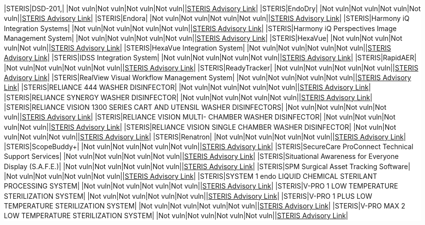 |STERIS|DSD-201,| |Not vuln|Not vuln|Not vuln|Not vuln||[STERIS Advisory Link](https://h-isac.org/wp-content/uploads/2021/12/Steris_Revised-Security-Advisory-For-Apaches-Log4j-12.16.21.pdf)|
|STERIS|EndoDry| |Not vuln|Not vuln|Not vuln|Not vuln||[STERIS Advisory Link](https://h-isac.org/wp-content/uploads/2021/12/Steris_Revised-Security-Advisory-For-Apaches-Log4j-12.16.21.pdf)|
|STERIS|Endora| |Not vuln|Not vuln|Not vuln|Not vuln||[STERIS Advisory Link](https://h-isac.org/wp-content/uploads/2021/12/Steris_Revised-Security-Advisory-For-Apaches-Log4j-12.16.21.pdf)|
|STERIS|Harmony iQ Integration Systems| |Not vuln|Not vuln|Not vuln|Not vuln||[STERIS Advisory Link](https://h-isac.org/wp-content/uploads/2021/12/Steris_Revised-Security-Advisory-For-Apaches-Log4j-12.16.21.pdf)|
|STERIS|Harmony iQ Perspectives Image Management System| |Not vuln|Not vuln|Not vuln|Not vuln||[STERIS Advisory Link](https://h-isac.org/wp-content/uploads/2021/12/Steris_Revised-Security-Advisory-For-Apaches-Log4j-12.16.21.pdf)|
|STERIS|HexaVue| |Not vuln|Not vuln|Not vuln|Not vuln||[STERIS Advisory Link](https://h-isac.org/wp-content/uploads/2021/12/Steris_Revised-Security-Advisory-For-Apaches-Log4j-12.16.21.pdf)|
|STERIS|HexaVue Integration System| |Not vuln|Not vuln|Not vuln|Not vuln||[STERIS Advisory Link](https://h-isac.org/wp-content/uploads/2021/12/Steris_Revised-Security-Advisory-For-Apaches-Log4j-12.16.21.pdf)|
|STERIS|IDSS Integration System| |Not vuln|Not vuln|Not vuln|Not vuln||[STERIS Advisory Link](https://h-isac.org/wp-content/uploads/2021/12/Steris_Revised-Security-Advisory-For-Apaches-Log4j-12.16.21.pdf)|
|STERIS|RapidAER| |Not vuln|Not vuln|Not vuln|Not vuln||[STERIS Advisory Link](https://h-isac.org/wp-content/uploads/2021/12/Steris_Revised-Security-Advisory-For-Apaches-Log4j-12.16.21.pdf)|
|STERIS|ReadyTracker| |Not vuln|Not vuln|Not vuln|Not vuln||[STERIS Advisory Link](https://h-isac.org/wp-content/uploads/2021/12/Steris_Revised-Security-Advisory-For-Apaches-Log4j-12.16.21.pdf)|
|STERIS|RealView Visual Workflow Management System| |Not vuln|Not vuln|Not vuln|Not vuln||[STERIS Advisory Link](https://h-isac.org/wp-content/uploads/2021/12/Steris_Revised-Security-Advisory-For-Apaches-Log4j-12.16.21.pdf)|
|STERIS|RELIANCE 444 WASHER DISINFECTOR| |Not vuln|Not vuln|Not vuln|Not vuln||[STERIS Advisory Link](https://h-isac.org/wp-content/uploads/2021/12/Steris_Revised-Security-Advisory-For-Apaches-Log4j-12.16.21.pdf)|
|STERIS|RELIANCE SYNERGY WASHER DISINFECTOR| |Not vuln|Not vuln|Not vuln|Not vuln||[STERIS Advisory Link](https://h-isac.org/wp-content/uploads/2021/12/Steris_Revised-Security-Advisory-For-Apaches-Log4j-12.16.21.pdf)|
|STERIS|RELIANCE VISION 1300 SERIES CART AND UTENSIL WASHER DISINFECTORS| |Not vuln|Not vuln|Not vuln|Not vuln||[STERIS Advisory Link](https://h-isac.org/wp-content/uploads/2021/12/Steris_Revised-Security-Advisory-For-Apaches-Log4j-12.16.21.pdf)|
|STERIS|RELIANCE VISION MULTI- CHAMBER WASHER DISINFECTOR| |Not vuln|Not vuln|Not vuln|Not vuln||[STERIS Advisory Link](https://h-isac.org/wp-content/uploads/2021/12/Steris_Revised-Security-Advisory-For-Apaches-Log4j-12.16.21.pdf)|
|STERIS|RELIANCE VISION SINGLE CHAMBER WASHER DISINFECTOR| |Not vuln|Not vuln|Not vuln|Not vuln||[STERIS Advisory Link](https://h-isac.org/wp-content/uploads/2021/12/Steris_Revised-Security-Advisory-For-Apaches-Log4j-12.16.21.pdf)|
|STERIS|Renatron| |Not vuln|Not vuln|Not vuln|Not vuln||[STERIS Advisory Link](https://h-isac.org/wp-content/uploads/2021/12/Steris_Revised-Security-Advisory-For-Apaches-Log4j-12.16.21.pdf)|
|STERIS|ScopeBuddy+| |Not vuln|Not vuln|Not vuln|Not vuln||[STERIS Advisory Link](https://h-isac.org/wp-content/uploads/2021/12/Steris_Revised-Security-Advisory-For-Apaches-Log4j-12.16.21.pdf)|
|STERIS|SecureCare ProConnect Technical Support Services| |Not vuln|Not vuln|Not vuln|Not vuln||[STERIS Advisory Link](https://h-isac.org/wp-content/uploads/2021/12/Steris_Revised-Security-Advisory-For-Apaches-Log4j-12.16.21.pdf)|
|STERIS|Situational Awareness for Everyone Display (S.A.F.E.)| |Not vuln|Not vuln|Not vuln|Not vuln||[STERIS Advisory Link](https://h-isac.org/wp-content/uploads/2021/12/Steris_Revised-Security-Advisory-For-Apaches-Log4j-12.16.21.pdf)|
|STERIS|SPM Surgical Asset Tracking Software| |Not vuln|Not vuln|Not vuln|Not vuln||[STERIS Advisory Link](https://h-isac.org/wp-content/uploads/2021/12/Steris_Revised-Security-Advisory-For-Apaches-Log4j-12.16.21.pdf)|
|STERIS|SYSTEM 1 endo LIQUID CHEMICAL STERILANT PROCESSING SYSTEM| |Not vuln|Not vuln|Not vuln|Not vuln||[STERIS Advisory Link](https://h-isac.org/wp-content/uploads/2021/12/Steris_Revised-Security-Advisory-For-Apaches-Log4j-12.16.21.pdf)|
|STERIS|V-PRO 1 LOW TEMPERATURE STERILIZATION SYSTEM| |Not vuln|Not vuln|Not vuln|Not vuln||[STERIS Advisory Link](https://h-isac.org/wp-content/uploads/2021/12/Steris_Revised-Security-Advisory-For-Apaches-Log4j-12.16.21.pdf)|
|STERIS|V-PRO 1 PLUS LOW TEMPERATURE STERILIZATION SYSTEM| |Not vuln|Not vuln|Not vuln|Not vuln||[STERIS Advisory Link](https://h-isac.org/wp-content/uploads/2021/12/Steris_Revised-Security-Advisory-For-Apaches-Log4j-12.16.21.pdf)|
|STERIS|V-PRO MAX 2 LOW TEMPERATURE STERILIZATION SYSTEM| |Not vuln|Not vuln|Not vuln|Not vuln||[STERIS Advisory Link](https://h-isac.org/wp-content/uploads/2021/12/Steris_Revised-Security-Advisory-For-Apaches-Log4j-12.16.21.pdf)|
